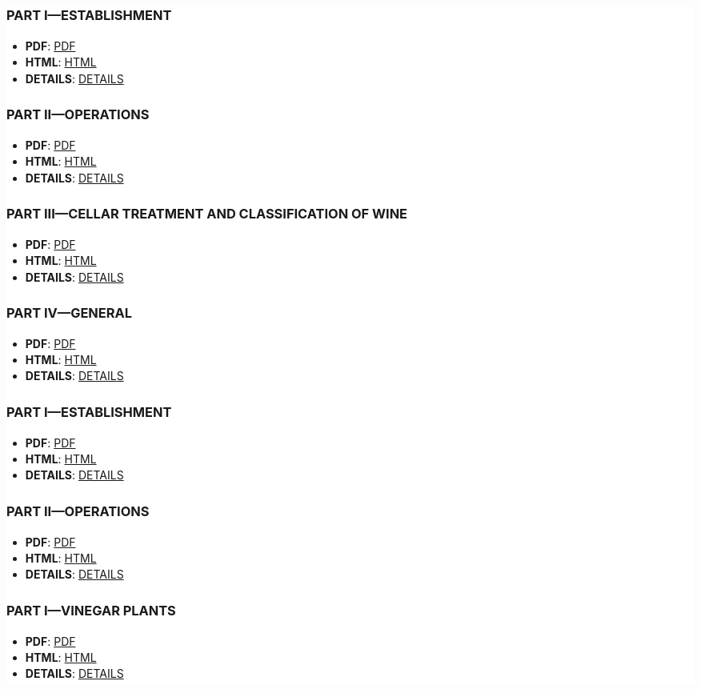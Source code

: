 ### PART I—ESTABLISHMENT
- **PDF**: [PDF](https://www.govinfo.gov/content/pkg/USCODE-2023-title26/pdf/USCODE-2023-title26-partI.pdf)
- **HTML**: [HTML](https://www.govinfo.gov/content/pkg/USCODE-2023-title26/html/USCODE-2023-title26-partI.htm)
- **DETAILS**: [DETAILS](https://www.govinfo.gov/app/details/USCODE-2023-title26-partI/)

### PART II—OPERATIONS
- **PDF**: [PDF](https://www.govinfo.gov/content/pkg/USCODE-2023-title26/pdf/USCODE-2023-title26-partII.pdf)
- **HTML**: [HTML](https://www.govinfo.gov/content/pkg/USCODE-2023-title26/html/USCODE-2023-title26-partII.htm)
- **DETAILS**: [DETAILS](https://www.govinfo.gov/app/details/USCODE-2023-title26-partII/)

### PART III—CELLAR TREATMENT AND CLASSIFICATION OF WINE
- **PDF**: [PDF](https://www.govinfo.gov/content/pkg/USCODE-2023-title26/pdf/USCODE-2023-title26-partIII.pdf)
- **HTML**: [HTML](https://www.govinfo.gov/content/pkg/USCODE-2023-title26/html/USCODE-2023-title26-partIII.htm)
- **DETAILS**: [DETAILS](https://www.govinfo.gov/app/details/USCODE-2023-title26-partIII/)

### PART IV—GENERAL
- **PDF**: [PDF](https://www.govinfo.gov/content/pkg/USCODE-2023-title26/pdf/USCODE-2023-title26-partIV.pdf)
- **HTML**: [HTML](https://www.govinfo.gov/content/pkg/USCODE-2023-title26/html/USCODE-2023-title26-partIV.htm)
- **DETAILS**: [DETAILS](https://www.govinfo.gov/app/details/USCODE-2023-title26-partIV/)

### PART I—ESTABLISHMENT
- **PDF**: [PDF](https://www.govinfo.gov/content/pkg/USCODE-2023-title26/pdf/USCODE-2023-title26-partI.pdf)
- **HTML**: [HTML](https://www.govinfo.gov/content/pkg/USCODE-2023-title26/html/USCODE-2023-title26-partI.htm)
- **DETAILS**: [DETAILS](https://www.govinfo.gov/app/details/USCODE-2023-title26-partI/)

### PART II—OPERATIONS
- **PDF**: [PDF](https://www.govinfo.gov/content/pkg/USCODE-2023-title26/pdf/USCODE-2023-title26-partII.pdf)
- **HTML**: [HTML](https://www.govinfo.gov/content/pkg/USCODE-2023-title26/html/USCODE-2023-title26-partII.htm)
- **DETAILS**: [DETAILS](https://www.govinfo.gov/app/details/USCODE-2023-title26-partII/)

### PART I—VINEGAR PLANTS
- **PDF**: [PDF](https://www.govinfo.gov/content/pkg/USCODE-2023-title26/pdf/USCODE-2023-title26-partI.pdf)
- **HTML**: [HTML](https://www.govinfo.gov/content/pkg/USCODE-2023-title26/html/USCODE-2023-title26-partI.htm)
- **DETAILS**: [DETAILS](https://www.govinfo.gov/app/details/USCODE-2023-title26-partI/)

